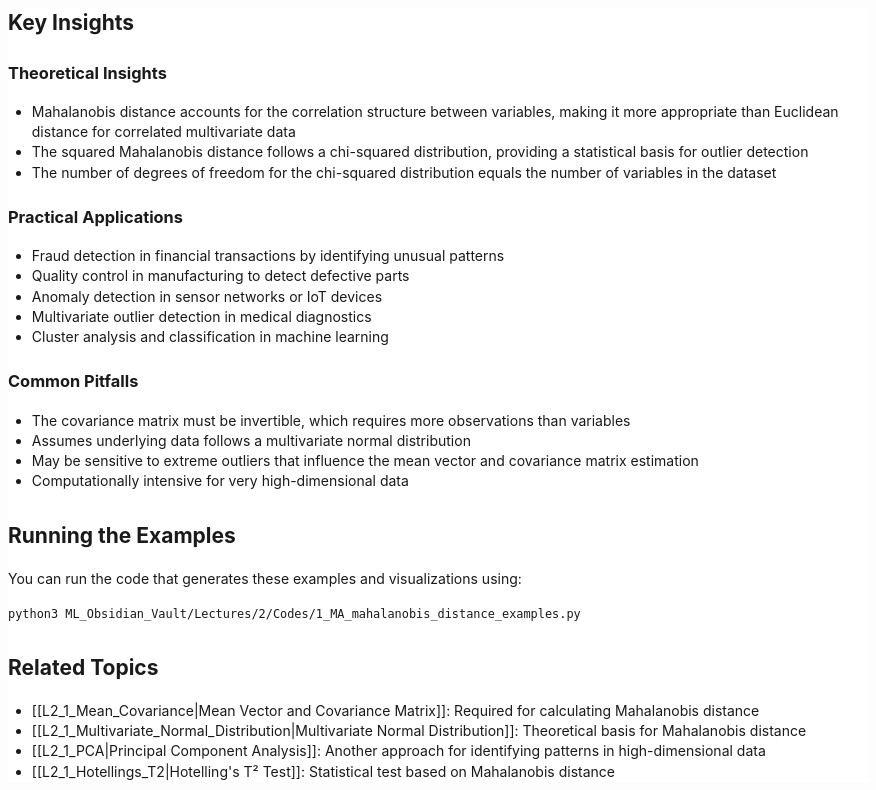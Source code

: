 
## Key Insights

### Theoretical Insights
- Mahalanobis distance accounts for the correlation structure between variables, making it more appropriate than Euclidean distance for correlated multivariate data
- The squared Mahalanobis distance follows a chi-squared distribution, providing a statistical basis for outlier detection
- The number of degrees of freedom for the chi-squared distribution equals the number of variables in the dataset

### Practical Applications
- Fraud detection in financial transactions by identifying unusual patterns
- Quality control in manufacturing to detect defective parts
- Anomaly detection in sensor networks or IoT devices
- Multivariate outlier detection in medical diagnostics
- Cluster analysis and classification in machine learning

### Common Pitfalls
- The covariance matrix must be invertible, which requires more observations than variables
- Assumes underlying data follows a multivariate normal distribution
- May be sensitive to extreme outliers that influence the mean vector and covariance matrix estimation
- Computationally intensive for very high-dimensional data

## Running the Examples

You can run the code that generates these examples and visualizations using:

```bash
python3 ML_Obsidian_Vault/Lectures/2/Codes/1_MA_mahalanobis_distance_examples.py
```

## Related Topics

- [[L2_1_Mean_Covariance|Mean Vector and Covariance Matrix]]: Required for calculating Mahalanobis distance
- [[L2_1_Multivariate_Normal_Distribution|Multivariate Normal Distribution]]: Theoretical basis for Mahalanobis distance
- [[L2_1_PCA|Principal Component Analysis]]: Another approach for identifying patterns in high-dimensional data
- [[L2_1_Hotellings_T2|Hotelling's T² Test]]: Statistical test based on Mahalanobis distance 